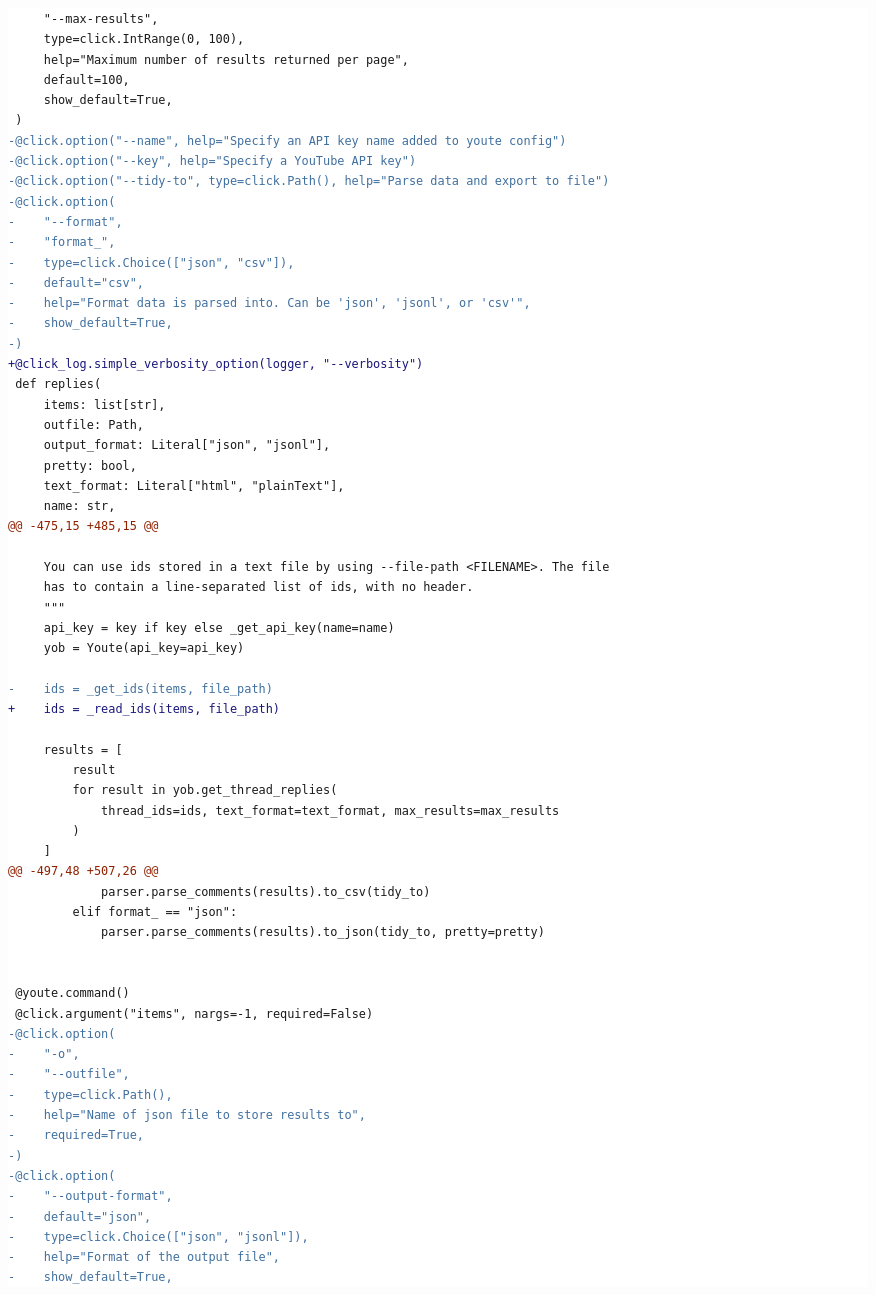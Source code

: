 ```diff
     "--max-results",
     type=click.IntRange(0, 100),
     help="Maximum number of results returned per page",
     default=100,
     show_default=True,
 )
-@click.option("--name", help="Specify an API key name added to youte config")
-@click.option("--key", help="Specify a YouTube API key")
-@click.option("--tidy-to", type=click.Path(), help="Parse data and export to file")
-@click.option(
-    "--format",
-    "format_",
-    type=click.Choice(["json", "csv"]),
-    default="csv",
-    help="Format data is parsed into. Can be 'json', 'jsonl', or 'csv'",
-    show_default=True,
-)
+@click_log.simple_verbosity_option(logger, "--verbosity")
 def replies(
     items: list[str],
     outfile: Path,
     output_format: Literal["json", "jsonl"],
     pretty: bool,
     text_format: Literal["html", "plainText"],
     name: str,
@@ -475,15 +485,15 @@
 
     You can use ids stored in a text file by using --file-path <FILENAME>. The file
     has to contain a line-separated list of ids, with no header.
     """
     api_key = key if key else _get_api_key(name=name)
     yob = Youte(api_key=api_key)
 
-    ids = _get_ids(items, file_path)
+    ids = _read_ids(items, file_path)
 
     results = [
         result
         for result in yob.get_thread_replies(
             thread_ids=ids, text_format=text_format, max_results=max_results
         )
     ]
@@ -497,48 +507,26 @@
             parser.parse_comments(results).to_csv(tidy_to)
         elif format_ == "json":
             parser.parse_comments(results).to_json(tidy_to, pretty=pretty)
 
 
 @youte.command()
 @click.argument("items", nargs=-1, required=False)
-@click.option(
-    "-o",
-    "--outfile",
-    type=click.Path(),
-    help="Name of json file to store results to",
-    required=True,
-)
-@click.option(
-    "--output-format",
-    default="json",
-    type=click.Choice(["json", "jsonl"]),
-    help="Format of the output file",
-    show_default=True,
```
